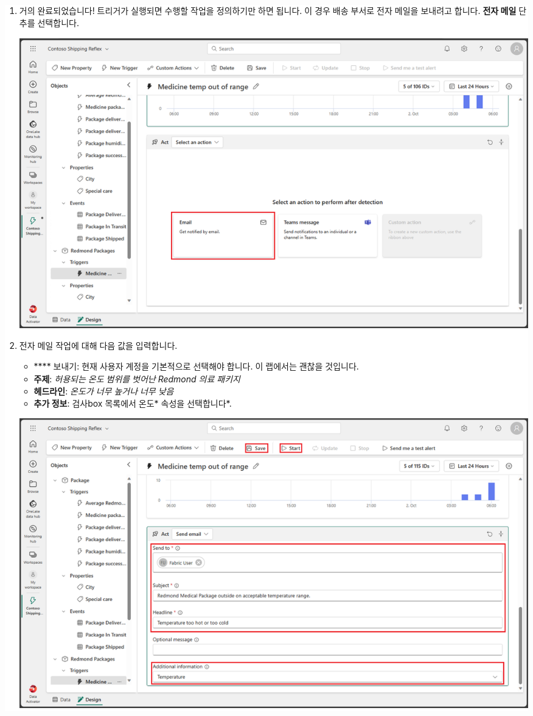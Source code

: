 1. 거의 완료되었습니다! 트리거가 실행되면 수행할 작업을 정의하기만 하면 됩니다. 이 경우 배송 부서로 전자 메일을 보내려고 합니다. **전자 메일** 단추를 선택합니다.

    ![데이터 활성화자 추가 작업의 스크린샷.](./Images/data-activator-trigger-select-action.png)

1. 전자 메일 작업에 대해 다음 값을 입력합니다.

    - **** 보내기: 현재 사용자 계정을 기본적으로 선택해야 합니다. 이 랩에서는 괜찮을 것입니다.
    - **주제**: *허용되는 온도 범위를 벗어난 Redmond 의료 패키지*
    - **헤드라인**: *온도가 너무 높거나 너무 낮음*
    - **추가 정보**: 검사box 목록에서 온도* 속성을 선택합니다*.

    ![데이터 활성화자 정의 작업의 스크린샷.](./Images/data-activator-trigger-define-action.png)
